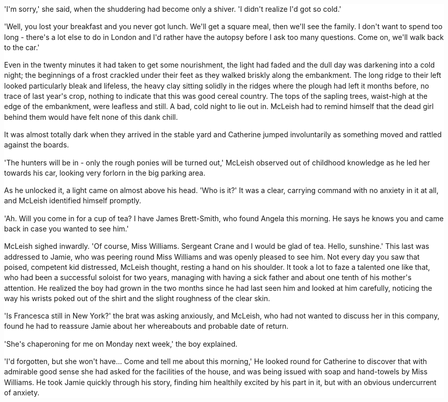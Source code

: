 'I'm sorry,' she said, when the shuddering had become only a shiver.
'I didn't realize I'd got so cold.'

'Well, you lost your breakfast and you never got lunch.
We'll get a square meal, then we'll see the family.
I don't want to spend too long - there's a lot else to do in London and I'd rather have the autopsy before I ask too many questions.
Come on, we'll walk back to the car.'

Even in the twenty minutes it had taken to get some nourishment, the light had faded and the dull day was darkening into a cold night; the beginnings of a frost crackled under their feet as they walked briskly along the embankment.
The long ridge to their left looked particularly bleak and lifeless, the heavy clay sitting solidly in the ridges where the plough had left it months before, no trace of last year's crop, nothing to indicate that this was good cereal country.
The tops of the sapling trees, waist-high at the edge of the embankment, were leafless and still.
A bad, cold night to lie out in.
McLeish had to remind himself that the dead girl behind them would have felt none of this dank chill.

It was almost totally dark when they arrived in the stable yard and Catherine jumped involuntarily as something moved and rattled against the boards.

'The hunters will be in - only the rough ponies will be turned out,' McLeish observed out of childhood knowledge as he led her towards his car, looking very forlorn in the big parking area.

As he unlocked it, a light came on almost above his head.
'Who is it?'
It was a clear, carrying command with no anxiety in it at all, and McLeish identified himself promptly.

'Ah.
Will you come in for a cup of tea?
I have James Brett-Smith, who found Angela this morning.
He says he knows you and came back in case you wanted to see him.'

McLeish sighed inwardly.
'Of course, Miss Williams.
Sergeant Crane and I would be glad of tea.
Hello, sunshine.'
This last was addressed to Jamie, who was peering round Miss Williams and was openly pleased to see him.
Not every day you saw that poised, competent kid distressed, McLeish thought, resting a hand on his shoulder.
It took a lot to faze a talented one like that, who had been a successful soloist for two years, managing with having a sick father and about one tenth of his mother's attention.
He realized the boy had grown in the two months since he had last seen him and looked at him carefully, noticing the way his wrists poked out of the shirt and the slight roughness of the clear skin.

'Is Francesca still in New York?' the brat was asking anxiously, and McLeish, who had not wanted to discuss her in this company, found he had to reassure Jamie about her whereabouts and probable date of return.

'She's chaperoning for me on Monday next week,' the boy explained.

'I'd forgotten, but she won't have...
Come and tell me about this morning,' He looked round for Catherine to discover that with admirable good sense she had asked for the facilities of the house, and was being issued with soap and hand-towels by Miss Williams.
He took Jamie quickly through his story, finding him healthily excited by his part in it, but with an obvious undercurrent of anxiety.

